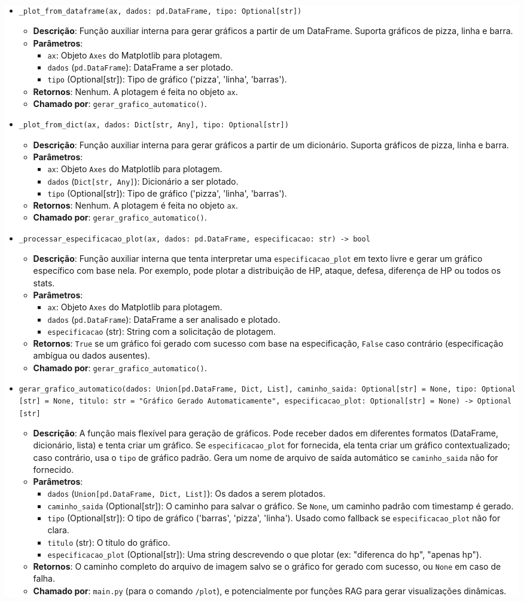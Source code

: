 *   `_plot_from_dataframe(ax, dados: pd.DataFrame, tipo: Optional[str])`
    *   **Descrição**: Função auxiliar interna para gerar gráficos a partir de um DataFrame. Suporta gráficos de pizza, linha e barra.
    *   **Parâmetros**:
        *   `ax`: Objeto `Axes` do Matplotlib para plotagem.
        *   `dados` (`pd.DataFrame`): DataFrame a ser plotado.
        *   `tipo` (Optional[str]): Tipo de gráfico ('pizza', 'linha', 'barras').
    *   **Retornos**: Nenhum. A plotagem é feita no objeto `ax`.
    *   **Chamado por**: `gerar_grafico_automatico()`.

*   `_plot_from_dict(ax, dados: Dict[str, Any], tipo: Optional[str])`
    *   **Descrição**: Função auxiliar interna para gerar gráficos a partir de um dicionário. Suporta gráficos de pizza, linha e barra.
    *   **Parâmetros**:
        *   `ax`: Objeto `Axes` do Matplotlib para plotagem.
        *   `dados` (`Dict[str, Any]`): Dicionário a ser plotado.
        *   `tipo` (Optional[str]): Tipo de gráfico ('pizza', 'linha', 'barras').
    *   **Retornos**: Nenhum. A plotagem é feita no objeto `ax`.
    *   **Chamado por**: `gerar_grafico_automatico()`.

*   `_processar_especificacao_plot(ax, dados: pd.DataFrame, especificacao: str) -> bool`
    *   **Descrição**: Função auxiliar interna que tenta interpretar uma `especificacao_plot` em texto livre e gerar um gráfico específico com base nela. Por exemplo, pode plotar a distribuição de HP, ataque, defesa, diferença de HP ou todos os stats.
    *   **Parâmetros**:
        *   `ax`: Objeto `Axes` do Matplotlib para plotagem.
        *   `dados` (`pd.DataFrame`): DataFrame a ser analisado e plotado.
        *   `especificacao` (str): String com a solicitação de plotagem.
    *   **Retornos**: `True` se um gráfico foi gerado com sucesso com base na especificação, `False` caso contrário (especificação ambígua ou dados ausentes).
    *   **Chamado por**: `gerar_grafico_automatico()`.

*   `gerar_grafico_automatico(dados: Union[pd.DataFrame, Dict, List], caminho_saida: Optional[str] = None, tipo: Optional[str] = None, titulo: str = "Gráfico Gerado Automaticamente", especificacao_plot: Optional[str] = None) -> Optional[str]`
    *   **Descrição**: A função mais flexível para geração de gráficos. Pode receber dados em diferentes formatos (DataFrame, dicionário, lista) e tenta criar um gráfico. Se `especificacao_plot` for fornecida, ela tenta criar um gráfico contextualizado; caso contrário, usa o `tipo` de gráfico padrão. Gera um nome de arquivo de saída automático se `caminho_saida` não for fornecido.
    *   **Parâmetros**:
        *   `dados` (`Union[pd.DataFrame, Dict, List]`): Os dados a serem plotados.
        *   `caminho_saida` (Optional[str]): O caminho para salvar o gráfico. Se `None`, um caminho padrão com timestamp é gerado.
        *   `tipo` (Optional[str]): O tipo de gráfico ('barras', 'pizza', 'linha'). Usado como fallback se `especificacao_plot` não for clara.
        *   `titulo` (str): O título do gráfico.
        *   `especificacao_plot` (Optional[str]): Uma string descrevendo o que plotar (ex: "diferenca do hp", "apenas hp").
    *   **Retornos**: O caminho completo do arquivo de imagem salvo se o gráfico for gerado com sucesso, ou `None` em caso de falha.
    *   **Chamado por**: `main.py` (para o comando `/plot`), e potencialmente por funções RAG para gerar visualizações dinâmicas.
